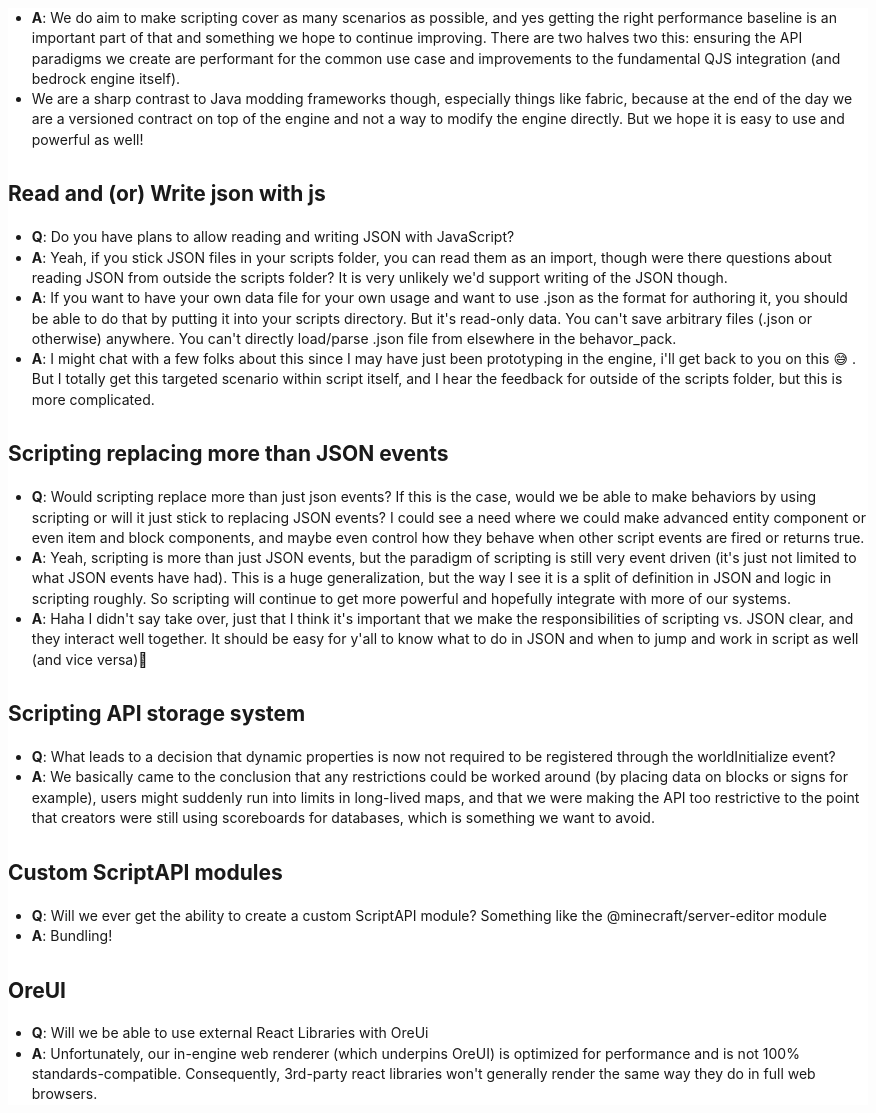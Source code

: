 -   **A**: We do aim to make scripting cover as many scenarios as possible, and yes getting the right performance baseline is an important part of that and something we hope to continue improving. There are two halves two this: ensuring the API paradigms we create are performant for the common use case and improvements to the fundamental QJS integration (and bedrock engine itself).
-   We are a sharp contrast to Java modding frameworks though, especially things like fabric, because at the end of the day we are a versioned contract on top of the engine and not a way to modify the engine directly. But we hope it is easy to use and powerful as well!

## Read and (or) Write json with js
-   **Q**: Do you have plans to allow reading and writing JSON with JavaScript?
-   **A**: Yeah, if you stick JSON files in your scripts folder, you can read them as an import, though were there questions about reading JSON from outside the scripts folder? It is very unlikely we'd support writing of the JSON though.
-   **A**: If you want to have your own data file for your own usage and want to use .json as the format for authoring it, you should be able to do that by putting it into your scripts directory.  But it's read-only data.
You can't save arbitrary files (.json or otherwise) anywhere.
You can't directly load/parse .json file from elsewhere in the behavor_pack.
-   **A**: I might chat with a few folks about this since I may have just been prototyping in the engine, i'll get back to you on this 😅 . But I totally get this targeted scenario within script itself, and I hear the feedback for outside of the scripts folder, but this is more complicated.

## Scripting replacing more than JSON events
-   **Q**: Would scripting replace more than just json events? If this is  the case, would we be able to make behaviors by using scripting or will it just stick to replacing JSON events? I could see a need where we could make advanced entity component or even item and block components, and maybe even control how they behave when other script events are fired or returns true.
-   **A**: Yeah, scripting is more than just JSON events, but the paradigm of scripting is still very event driven (it's just not limited to what JSON events have had). This is a huge generalization, but the way I see it is a split of definition in JSON and logic in scripting roughly. So scripting will continue to get more powerful and hopefully integrate with more of our systems.
-   **A**: Haha I didn't say take over, just that I think it's important that we make the responsibilities of scripting vs. JSON clear, and they interact well together. It should be easy for y'all to know what to do in JSON and when to jump and work in script as well (and vice versa)🙂 

## Scripting API storage system
-   **Q**: What leads to a decision that dynamic properties is now not required to be registered through the worldInitialize event?
-   **A**: We basically came to the conclusion that any restrictions could be worked around (by placing data on blocks or signs for example), users might suddenly run into limits in long-lived maps, and that we were making the API too restrictive to the point that creators were still using scoreboards for databases, which is something we want to avoid.

## Custom ScriptAPI modules
-   **Q**: Will we ever get the ability to create a custom ScriptAPI module? Something like the @minecraft/server-editor module 
-   **A**: Bundling!

## OreUI
-   **Q**: Will we be able to use external React Libraries with OreUi
-   **A**: Unfortunately, our in-engine web renderer (which underpins OreUI) is optimized for performance and is not 100% standards-compatible.  Consequently, 3rd-party react libraries won't generally render the same way they do in full web browsers.
